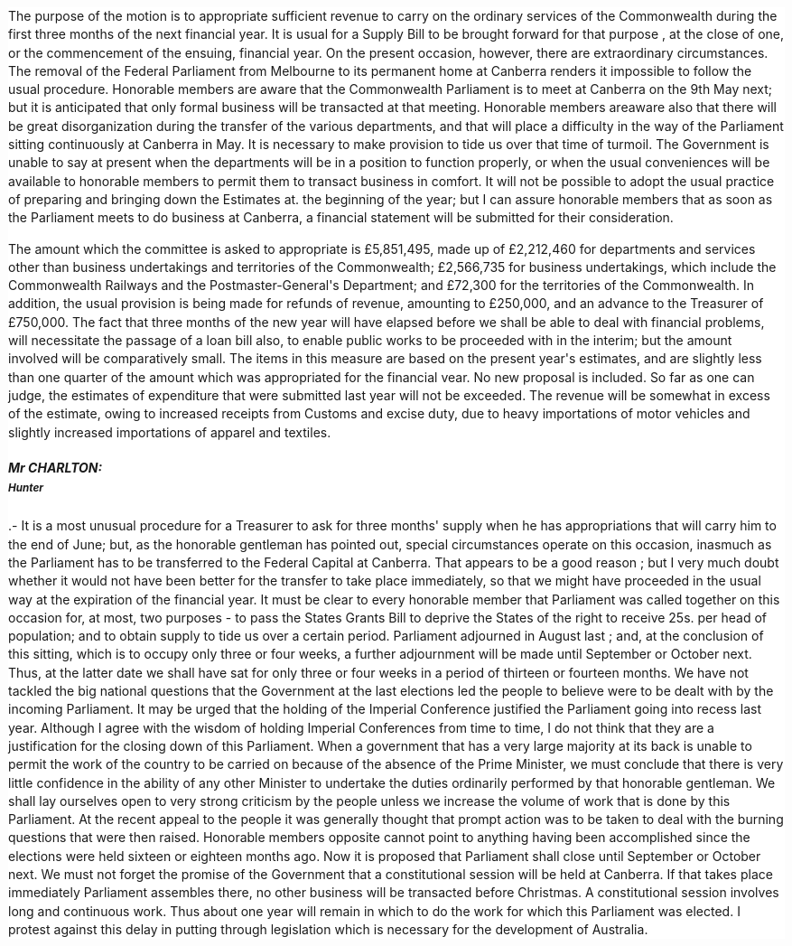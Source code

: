 The purpose of the motion is to appropriate sufficient revenue to carry on the ordinary services of the Commonwealth during the first three months of the next financial year. It is usual for a Supply Bill to be brought forward for that purpose , at the close of one, or the commencement of the ensuing, financial year. On the present occasion, however, there are extraordinary circumstances. The removal of the Federal Parliament from Melbourne to its permanent home at Canberra renders it impossible to follow the usual procedure. Honorable members are aware that the Commonwealth Parliament is to meet at Canberra on the 9th May next; but it is anticipated that only formal business will be transacted at that meeting. Honorable members areaware also that there will be great disorganization during the transfer of the various departments, and that will place a difficulty in the way of the Parliament sitting continuously at Canberra in May. It is necessary to make provision to tide us over that time of turmoil. The Government is unable to say at present when the departments will be in a position to function properly, or when the usual conveniences will be available to honorable members to permit them to transact business in comfort. It will not be possible to adopt the usual practice of preparing and bringing down the Estimates at. the beginning of the year; but I can assure honorable members that as soon as the Parliament meets to do business at Canberra, a financial statement will be submitted for their consideration. 

The amount which the committee is asked to appropriate is £5,851,495, made up of £2,212,460 for departments and services other than business undertakings and territories of the Commonwealth; £2,566,735 for business undertakings, which include the Commonwealth Railways and the Postmaster-General's Department; and £72,300 for the territories of the Commonwealth. In addition, the usual provision is being made for refunds of revenue, amounting to £250,000, and an advance to the Treasurer of £750,000. The fact that three months of the new year will have elapsed before we shall be able to deal with financial problems, will necessitate the passage of a loan bill also, to enable public works to be proceeded with in the interim; but the  amount involved will be comparatively small. The items in this measure are based on the present year's estimates, and are slightly less than one quarter of the amount which was appropriated for the financial vear. No new proposal is included. So far as one can judge, the estimates of expenditure that were submitted last year will not be exceeded. The revenue will be somewhat in excess of the estimate, owing to increased receipts from Customs and excise duty, due to heavy importations of motor vehicles and slightly increased importations of apparel and textiles. 

##### Mr CHARLTON:<br><small class="text-muted">Hunter</small>

.- It is a most unusual procedure for a Treasurer to ask for three months' supply when he has appropriations that will carry him to the end of June; but, as the honorable gentleman has pointed out, special circumstances operate on this occasion, inasmuch as the Parliament has to be transferred to the Federal Capital at Canberra. That appears to be a good reason ; but I very much doubt whether it would not have been better for the transfer to take place immediately, so that we might have proceeded in the usual way at the expiration of the financial year. It must be clear to every honorable member that Parliament was called together on this occasion for, at most, two purposes - to pass the States Grants Bill to deprive the States of the right to receive 25s. per head of population; and to obtain supply to tide us over a certain period. Parliament adjourned in August last ; and, at the conclusion of this sitting, which is to occupy only three or four weeks, a further adjournment will be made until September or October next. Thus, at the latter date we shall have sat for only three or four weeks in a period of thirteen or fourteen months. We have not tackled the big national questions that the Government at the last elections led the people to believe were to be dealt with by the incoming Parliament. It may be urged that the holding of the Imperial Conference justified the Parliament going into recess last year. Although I agree with the wisdom of holding Imperial Conferences from time to time, I do not think that they are a justification for the closing down of this Parliament. When a government that has a very large majority at its back is unable to permit the work of the country to be carried on because of the absence of the Prime Minister, we must conclude that there is very little confidence in the ability of any other Minister to undertake the duties ordinarily performed by that honorable gentleman. We shall lay ourselves open to very strong criticism by the people unless we increase the volume of work that is done by this Parliament. At the recent appeal to the people it was generally thought that prompt action was to be taken to deal with the burning questions that were then raised. Honorable members opposite cannot point to anything having been accomplished since the elections were held sixteen or eighteen months ago. Now it is proposed that Parliament shall close until September or October next. We must not forget the promise of the Government that a constitutional session will be held at Canberra. If that takes place immediately Parliament assembles there, no other business will be transacted before Christmas. A constitutional session involves long and continuous work. Thus about one year will remain in which to do the work for which this Parliament was elected. I protest against this delay  in  putting through legislation which is necessary for the development of Australia. 